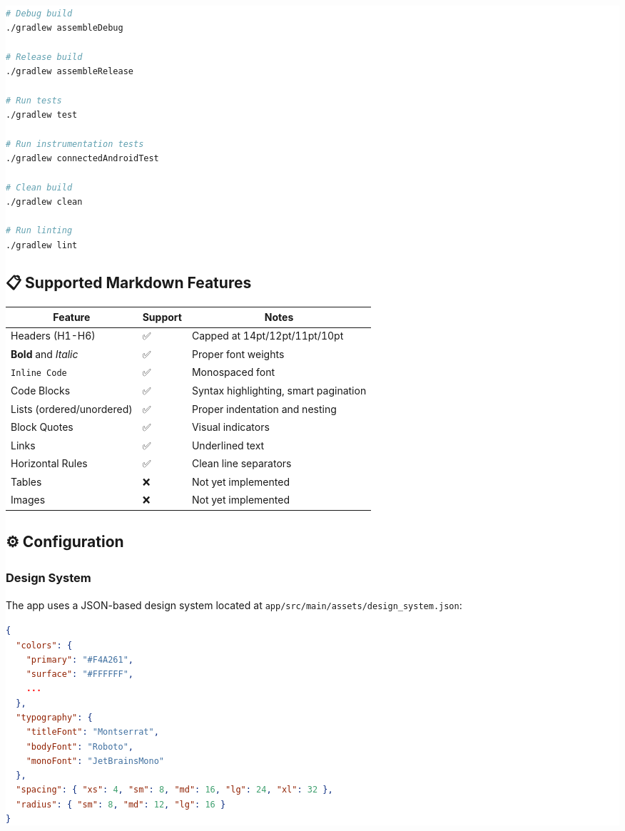 ```bash
# Debug build
./gradlew assembleDebug

# Release build
./gradlew assembleRelease

# Run tests
./gradlew test

# Run instrumentation tests
./gradlew connectedAndroidTest

# Clean build
./gradlew clean

# Run linting
./gradlew lint
```

## 📋 Supported Markdown Features

| Feature | Support | Notes |
|---------|---------|-------|
| Headers (H1-H6) | ✅ | Capped at 14pt/12pt/11pt/10pt |
| **Bold** and *Italic* | ✅ | Proper font weights |
| `Inline Code` | ✅ | Monospaced font |
| Code Blocks | ✅ | Syntax highlighting, smart pagination |
| Lists (ordered/unordered) | ✅ | Proper indentation and nesting |
| Block Quotes | ✅ | Visual indicators |
| Links | ✅ | Underlined text |
| Horizontal Rules | ✅ | Clean line separators |
| Tables | ❌ | Not yet implemented |
| Images | ❌ | Not yet implemented |

## ⚙️ Configuration

### Design System

The app uses a JSON-based design system located at `app/src/main/assets/design_system.json`:

```json
{
  "colors": {
    "primary": "#F4A261",
    "surface": "#FFFFFF",
    ...
  },
  "typography": {
    "titleFont": "Montserrat",
    "bodyFont": "Roboto",
    "monoFont": "JetBrainsMono"
  },
  "spacing": { "xs": 4, "sm": 8, "md": 16, "lg": 24, "xl": 32 },
  "radius": { "sm": 8, "md": 12, "lg": 16 }
}
```
